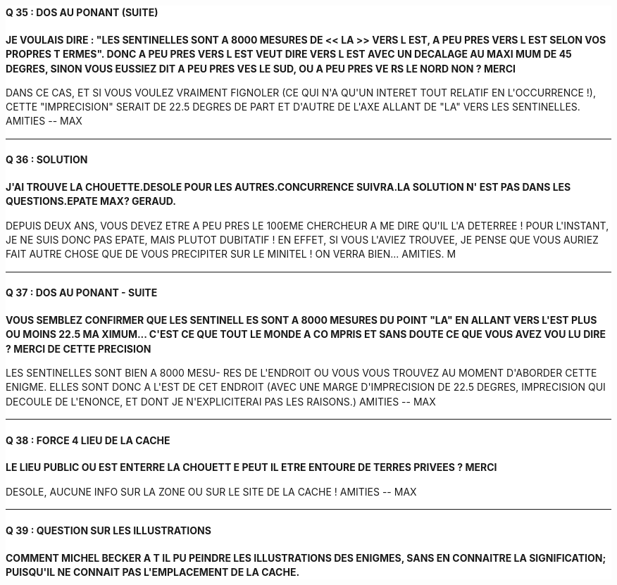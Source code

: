 
#### Q 35 : DOS AU PONANT (SUITE)

**JE VOULAIS DIRE : "LES SENTINELLES SONT  A 8000
MESURES DE &lt;&lt; LA &gt;&gt; VERS L EST, A  PEU PRES VERS L EST SELON
 VOS PROPRES T ERMES". DONC A PEU PRES VERS L EST VEUT  DIRE VERS L EST
AVEC UN DECALAGE AU MAXI MUM DE 45 DEGRES, SINON VOUS EUSSIEZ DIT  A PEU
 PRES VES LE SUD, OU A PEU PRES VE RS LE NORD NON ? MERCI**

DANS CE CAS, ET SI VOUS VOULEZ VRAIMENT FIGNOLER (CE
QUI N'A QU'UN INTERET TOUT RELATIF EN L'OCCURRENCE !), CETTE
"IMPRECISION" SERAIT DE 22.5 DEGRES DE PART ET D'AUTRE DE L'AXE ALLANT
DE "LA" VERS LES SENTINELLES. AMITIES -- MAX

---

#### Q 36 : SOLUTION

**J'AI TROUVE LA CHOUETTE.DESOLE POUR LES
AUTRES.CONCURRENCE SUIVRA.LA SOLUTION N' EST PAS DANS LES
QUESTIONS.EPATE MAX?    GERAUD.**

DEPUIS DEUX ANS, VOUS DEVEZ ETRE A PEU PRES LE 100EME
CHERCHEUR A ME DIRE  QU'IL L'A DETERREE ! POUR L'INSTANT, JE NE SUIS
DONC PAS EPATE, MAIS PLUTOT DUBITATIF ! EN EFFET, SI VOUS L'AVIEZ
TROUVEE, JE PENSE QUE VOUS AURIEZ FAIT AUTRE CHOSE QUE DE VOUS
PRECIPITER SUR LE MINITEL ! ON VERRA BIEN... AMITIES. M

---

#### Q 37 : DOS AU PONANT - SUITE

**VOUS SEMBLEZ CONFIRMER QUE LES SENTINELL ES SONT A
8000 MESURES DU POINT "LA" EN   ALLANT VERS L'EST PLUS OU MOINS 22.5 MA
XIMUM... C'EST CE QUE TOUT LE MONDE A CO MPRIS ET SANS DOUTE CE QUE VOUS
 AVEZ VOU LU DIRE ? MERCI DE CETTE PRECISION**

LES SENTINELLES SONT BIEN A 8000 MESU- RES DE
L'ENDROIT OU VOUS VOUS TROUVEZ AU MOMENT D'ABORDER CETTE ENIGME. ELLES
SONT DONC A L'EST DE CET ENDROIT (AVEC UNE MARGE D'IMPRECISION DE 22.5
DEGRES, IMPRECISION QUI DECOULE DE L'ENONCE, ET DONT JE N'EXPLICITERAI
PAS LES RAISONS.) AMITIES -- MAX

---

#### Q 38 : FORCE 4 LIEU DE LA CACHE

**LE LIEU PUBLIC OU EST ENTERRE LA CHOUETT E PEUT IL ETRE ENTOURE DE TERRES PRIVEES  ? MERCI**

DESOLE, AUCUNE INFO SUR LA ZONE OU SUR LE SITE DE LA CACHE ! AMITIES -- MAX

---

#### Q 39 : QUESTION SUR LES ILLUSTRATIONS

**COMMENT MICHEL BECKER A T IL PU PEINDRE LES
ILLUSTRATIONS DES ENIGMES, SANS EN CONNAITRE LA SIGNIFICATION; PUISQU'IL
 NE CONNAIT PAS L'EMPLACEMENT DE LA CACHE.**
